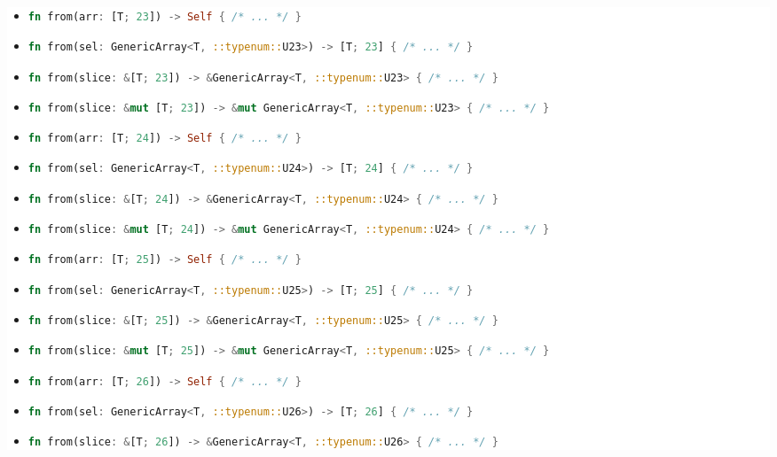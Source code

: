  - ```rust
    fn from(arr: [T; 23]) -> Self { /* ... */ }
    ```

  - ```rust
    fn from(sel: GenericArray<T, ::typenum::U23>) -> [T; 23] { /* ... */ }
    ```

  - ```rust
    fn from(slice: &[T; 23]) -> &GenericArray<T, ::typenum::U23> { /* ... */ }
    ```

  - ```rust
    fn from(slice: &mut [T; 23]) -> &mut GenericArray<T, ::typenum::U23> { /* ... */ }
    ```

  - ```rust
    fn from(arr: [T; 24]) -> Self { /* ... */ }
    ```

  - ```rust
    fn from(sel: GenericArray<T, ::typenum::U24>) -> [T; 24] { /* ... */ }
    ```

  - ```rust
    fn from(slice: &[T; 24]) -> &GenericArray<T, ::typenum::U24> { /* ... */ }
    ```

  - ```rust
    fn from(slice: &mut [T; 24]) -> &mut GenericArray<T, ::typenum::U24> { /* ... */ }
    ```

  - ```rust
    fn from(arr: [T; 25]) -> Self { /* ... */ }
    ```

  - ```rust
    fn from(sel: GenericArray<T, ::typenum::U25>) -> [T; 25] { /* ... */ }
    ```

  - ```rust
    fn from(slice: &[T; 25]) -> &GenericArray<T, ::typenum::U25> { /* ... */ }
    ```

  - ```rust
    fn from(slice: &mut [T; 25]) -> &mut GenericArray<T, ::typenum::U25> { /* ... */ }
    ```

  - ```rust
    fn from(arr: [T; 26]) -> Self { /* ... */ }
    ```

  - ```rust
    fn from(sel: GenericArray<T, ::typenum::U26>) -> [T; 26] { /* ... */ }
    ```

  - ```rust
    fn from(slice: &[T; 26]) -> &GenericArray<T, ::typenum::U26> { /* ... */ }
    ```
